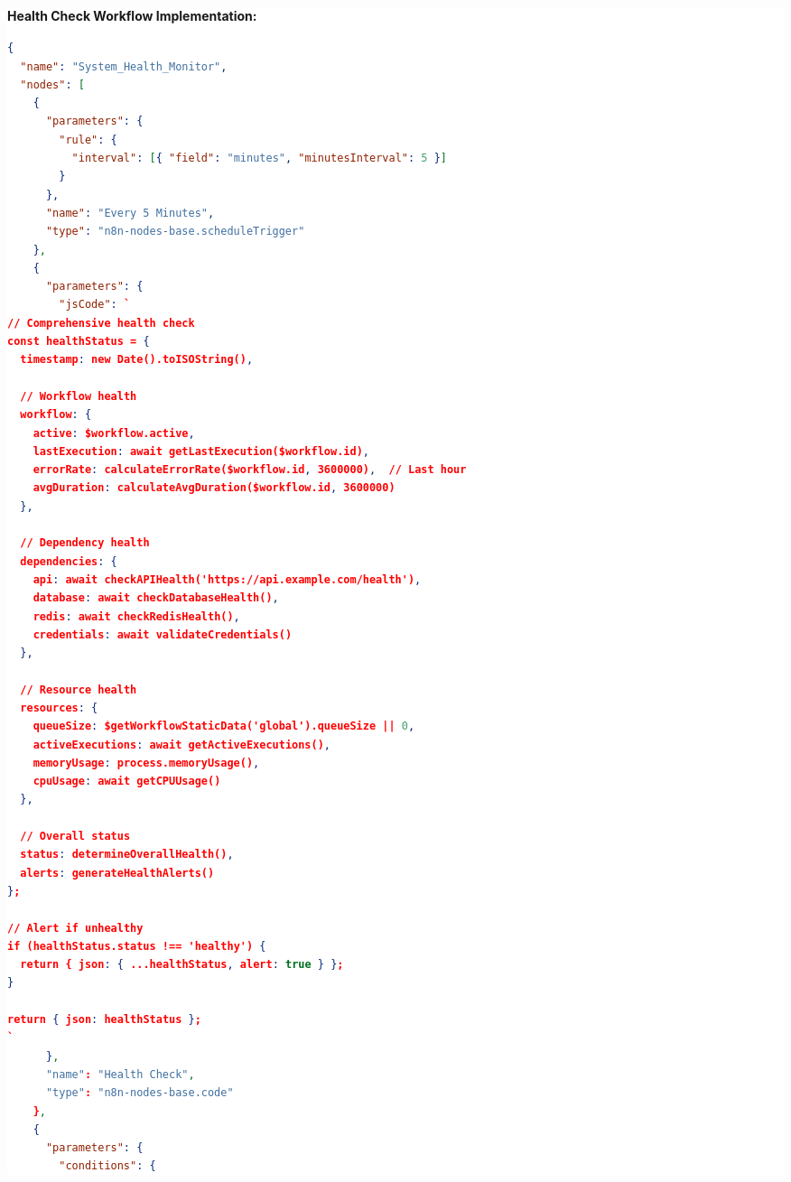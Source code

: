 **Health Check Workflow Implementation:**
```json
{
  "name": "System_Health_Monitor",
  "nodes": [
    {
      "parameters": {
        "rule": {
          "interval": [{ "field": "minutes", "minutesInterval": 5 }]
        }
      },
      "name": "Every 5 Minutes",
      "type": "n8n-nodes-base.scheduleTrigger"
    },
    {
      "parameters": {
        "jsCode": `
// Comprehensive health check
const healthStatus = {
  timestamp: new Date().toISOString(),

  // Workflow health
  workflow: {
    active: $workflow.active,
    lastExecution: await getLastExecution($workflow.id),
    errorRate: calculateErrorRate($workflow.id, 3600000),  // Last hour
    avgDuration: calculateAvgDuration($workflow.id, 3600000)
  },

  // Dependency health
  dependencies: {
    api: await checkAPIHealth('https://api.example.com/health'),
    database: await checkDatabaseHealth(),
    redis: await checkRedisHealth(),
    credentials: await validateCredentials()
  },

  // Resource health
  resources: {
    queueSize: $getWorkflowStaticData('global').queueSize || 0,
    activeExecutions: await getActiveExecutions(),
    memoryUsage: process.memoryUsage(),
    cpuUsage: await getCPUUsage()
  },

  // Overall status
  status: determineOverallHealth(),
  alerts: generateHealthAlerts()
};

// Alert if unhealthy
if (healthStatus.status !== 'healthy') {
  return { json: { ...healthStatus, alert: true } };
}

return { json: healthStatus };
`
      },
      "name": "Health Check",
      "type": "n8n-nodes-base.code"
    },
    {
      "parameters": {
        "conditions": {
```